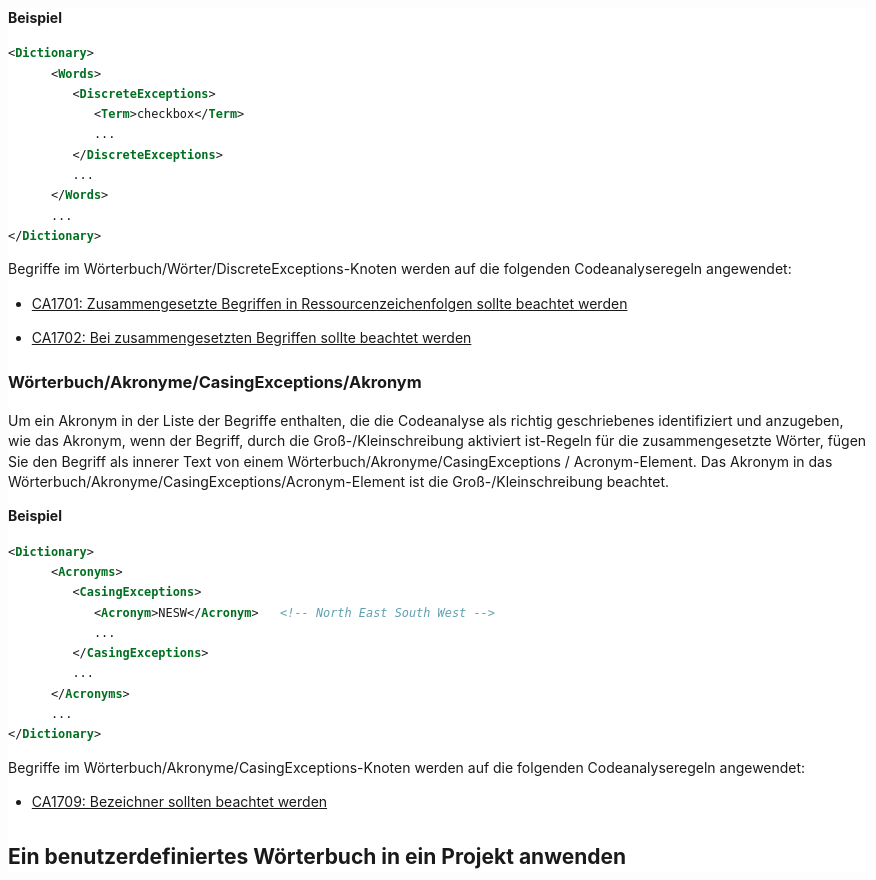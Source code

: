 **Beispiel**

```xml
<Dictionary>
      <Words>
         <DiscreteExceptions>
            <Term>checkbox</Term>
            ...
         </DiscreteExceptions>
         ...
      </Words>
      ...
</Dictionary>
```

Begriffe im Wörterbuch/Wörter/DiscreteExceptions-Knoten werden auf die folgenden Codeanalyseregeln angewendet:

- [CA1701: Zusammengesetzte Begriffen in Ressourcenzeichenfolgen sollte beachtet werden](../code-quality/ca1701-resource-string-compound-words-should-be-cased-correctly.md)

- [CA1702: Bei zusammengesetzten Begriffen sollte beachtet werden](../code-quality/ca1702-compound-words-should-be-cased-correctly.md)

### <a name="BKMK_DictionaryAcronymsCasingExceptionsAcronym"></a> Wörterbuch/Akronyme/CasingExceptions/Akronym

Um ein Akronym in der Liste der Begriffe enthalten, die die Codeanalyse als richtig geschriebenes identifiziert und anzugeben, wie das Akronym, wenn der Begriff, durch die Groß-/Kleinschreibung aktiviert ist-Regeln für die zusammengesetzte Wörter, fügen Sie den Begriff als innerer Text von einem Wörterbuch/Akronyme/CasingExceptions / Acronym-Element. Das Akronym in das Wörterbuch/Akronyme/CasingExceptions/Acronym-Element ist die Groß-/Kleinschreibung beachtet.

**Beispiel**

```xml
<Dictionary>
      <Acronyms>
         <CasingExceptions>
            <Acronym>NESW</Acronym>   <!-- North East South West -->
            ...
         </CasingExceptions>
         ...
      </Acronyms>
      ...
</Dictionary>
```

Begriffe im Wörterbuch/Akronyme/CasingExceptions-Knoten werden auf die folgenden Codeanalyseregeln angewendet:

- [CA1709: Bezeichner sollten beachtet werden](../code-quality/ca1709-identifiers-should-be-cased-correctly.md)

## <a name="BKMK_ToApplyACustomDictionaryToAProject"></a> Ein benutzerdefiniertes Wörterbuch in ein Projekt anwenden
